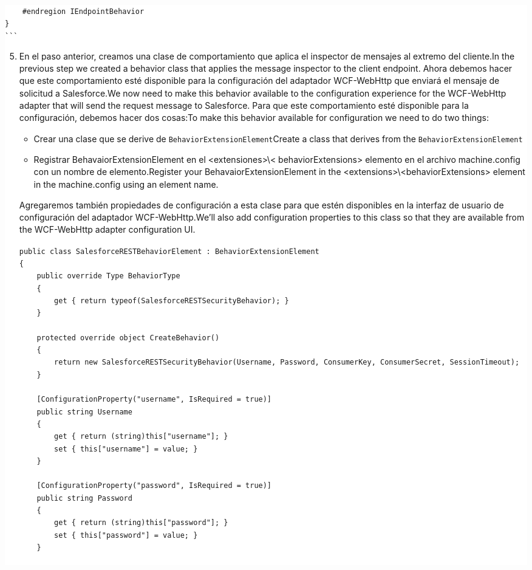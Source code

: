         #endregion IEndpointBehavior  
    }  
    ```  
  
5.  <span data-ttu-id="0063b-140">En el paso anterior, creamos una clase de comportamiento que aplica el inspector de mensajes al extremo del cliente.</span><span class="sxs-lookup"><span data-stu-id="0063b-140">In the previous step we created a behavior class that applies the message inspector to the client endpoint.</span></span> <span data-ttu-id="0063b-141">Ahora debemos hacer que este comportamiento esté disponible para la configuración del adaptador WCF-WebHttp que enviará el mensaje de solicitud a Salesforce.</span><span class="sxs-lookup"><span data-stu-id="0063b-141">We now need to make this behavior available to the configuration experience for the WCF-WebHttp adapter that will send the request message to Salesforce.</span></span> <span data-ttu-id="0063b-142">Para que este comportamiento esté disponible para la configuración, debemos hacer dos cosas:</span><span class="sxs-lookup"><span data-stu-id="0063b-142">To make this behavior available for configuration we need to do two things:</span></span>  
  
    -   <span data-ttu-id="0063b-143">Crear una clase que se derive de `BehaviorExtensionElement`</span><span class="sxs-lookup"><span data-stu-id="0063b-143">Create a class that derives from the `BehaviorExtensionElement`</span></span>  
  
    -   <span data-ttu-id="0063b-144">Registrar BehavaiorExtensionElement en el \<extensiones\>\\< behaviorExtensions\> elemento en el archivo machine.config con un nombre de elemento.</span><span class="sxs-lookup"><span data-stu-id="0063b-144">Register your BehavaiorExtensionElement in the \<extensions\>\\<behaviorExtensions\> element in the machine.config using an element name.</span></span>  
  
     <span data-ttu-id="0063b-145">Agregaremos también propiedades de configuración a esta clase para que estén disponibles en la interfaz de usuario de configuración del adaptador WCF-WebHttp.</span><span class="sxs-lookup"><span data-stu-id="0063b-145">We’ll also add configuration properties to this class so that they are available from the WCF-WebHttp adapter configuration UI.</span></span>  
  
    ```  
    public class SalesforceRESTBehaviorElement : BehaviorExtensionElement  
    {  
        public override Type BehaviorType  
        {  
            get { return typeof(SalesforceRESTSecurityBehavior); }  
        }  
  
        protected override object CreateBehavior()  
        {  
            return new SalesforceRESTSecurityBehavior(Username, Password, ConsumerKey, ConsumerSecret, SessionTimeout);  
        }  
  
        [ConfigurationProperty("username", IsRequired = true)]  
        public string Username  
        {  
            get { return (string)this["username"]; }  
            set { this["username"] = value; }  
        }  
  
        [ConfigurationProperty("password", IsRequired = true)]  
        public string Password  
        {  
            get { return (string)this["password"]; }  
            set { this["password"] = value; }  
        }  
  